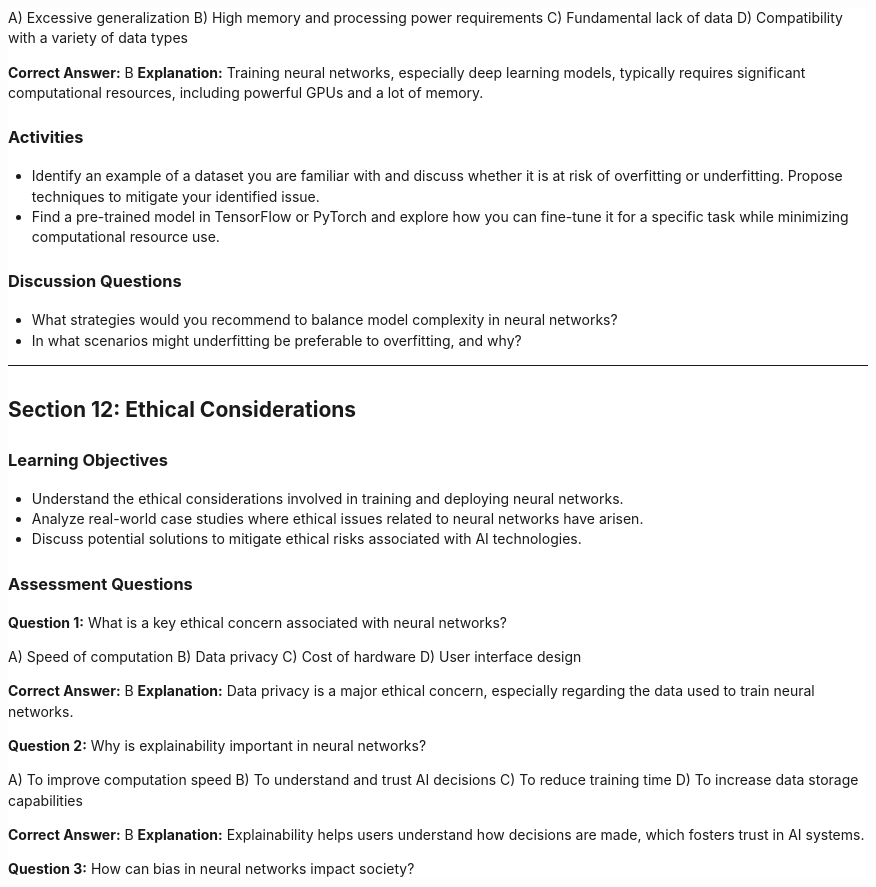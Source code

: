   A) Excessive generalization
  B) High memory and processing power requirements
  C) Fundamental lack of data
  D) Compatibility with a variety of data types

**Correct Answer:** B
**Explanation:** Training neural networks, especially deep learning models, typically requires significant computational resources, including powerful GPUs and a lot of memory.

### Activities
- Identify an example of a dataset you are familiar with and discuss whether it is at risk of overfitting or underfitting. Propose techniques to mitigate your identified issue.
- Find a pre-trained model in TensorFlow or PyTorch and explore how you can fine-tune it for a specific task while minimizing computational resource use.

### Discussion Questions
- What strategies would you recommend to balance model complexity in neural networks?
- In what scenarios might underfitting be preferable to overfitting, and why?

---

## Section 12: Ethical Considerations

### Learning Objectives
- Understand the ethical considerations involved in training and deploying neural networks.
- Analyze real-world case studies where ethical issues related to neural networks have arisen.
- Discuss potential solutions to mitigate ethical risks associated with AI technologies.

### Assessment Questions

**Question 1:** What is a key ethical concern associated with neural networks?

  A) Speed of computation
  B) Data privacy
  C) Cost of hardware
  D) User interface design

**Correct Answer:** B
**Explanation:** Data privacy is a major ethical concern, especially regarding the data used to train neural networks.

**Question 2:** Why is explainability important in neural networks?

  A) To improve computation speed
  B) To understand and trust AI decisions
  C) To reduce training time
  D) To increase data storage capabilities

**Correct Answer:** B
**Explanation:** Explainability helps users understand how decisions are made, which fosters trust in AI systems.

**Question 3:** How can bias in neural networks impact society?
